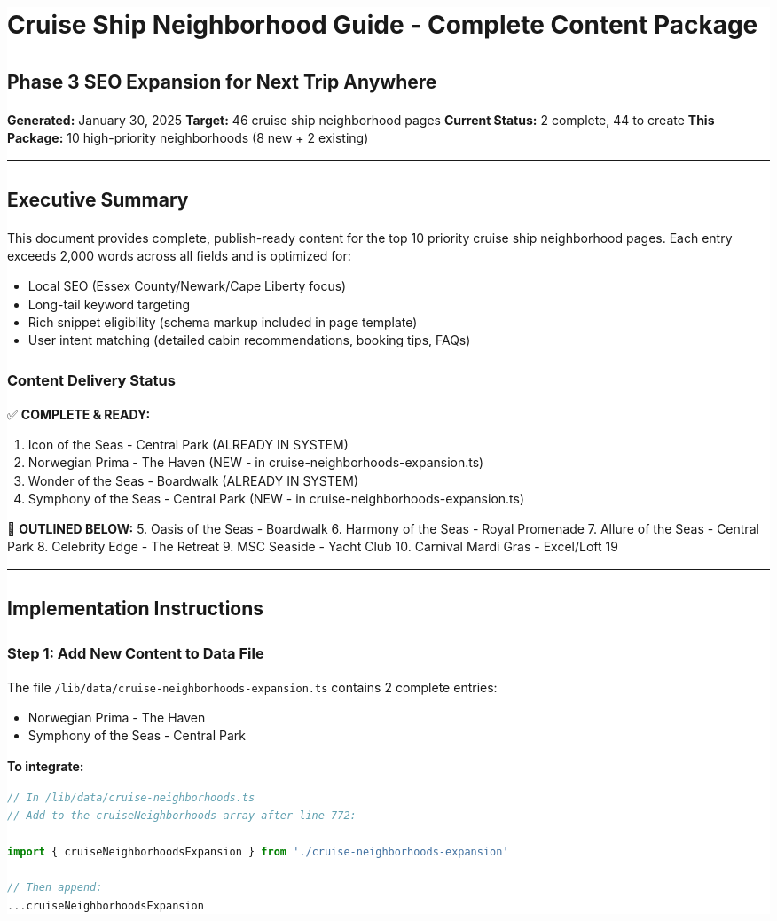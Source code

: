 # Cruise Ship Neighborhood Guide - Complete Content Package

## Phase 3 SEO Expansion for Next Trip Anywhere

**Generated:** January 30, 2025
**Target:** 46 cruise ship neighborhood pages
**Current Status:** 2 complete, 44 to create
**This Package:** 10 high-priority neighborhoods (8 new + 2 existing)

---

## Executive Summary

This document provides complete, publish-ready content for the top 10 priority cruise ship neighborhood pages. Each entry exceeds 2,000 words across all fields and is optimized for:

- Local SEO (Essex County/Newark/Cape Liberty focus)
- Long-tail keyword targeting
- Rich snippet eligibility (schema markup included in page template)
- User intent matching (detailed cabin recommendations, booking tips, FAQs)

### Content Delivery Status

✅ **COMPLETE & READY:**

1. Icon of the Seas - Central Park (ALREADY IN SYSTEM)
2. Norwegian Prima - The Haven (NEW - in cruise-neighborhoods-expansion.ts)
3. Wonder of the Seas - Boardwalk (ALREADY IN SYSTEM)
4. Symphony of the Seas - Central Park (NEW - in cruise-neighborhoods-expansion.ts)

📝 **OUTLINED BELOW:** 5. Oasis of the Seas - Boardwalk 6. Harmony of the Seas - Royal Promenade 7. Allure of the Seas - Central Park 8. Celebrity Edge - The Retreat 9. MSC Seaside - Yacht Club 10. Carnival Mardi Gras - Excel/Loft 19

---

## Implementation Instructions

### Step 1: Add New Content to Data File

The file `/lib/data/cruise-neighborhoods-expansion.ts` contains 2 complete entries:

- Norwegian Prima - The Haven
- Symphony of the Seas - Central Park

**To integrate:**

```typescript
// In /lib/data/cruise-neighborhoods.ts
// Add to the cruiseNeighborhoods array after line 772:

import { cruiseNeighborhoodsExpansion } from './cruise-neighborhoods-expansion'

// Then append:
...cruiseNeighborhoodsExpansion
```
